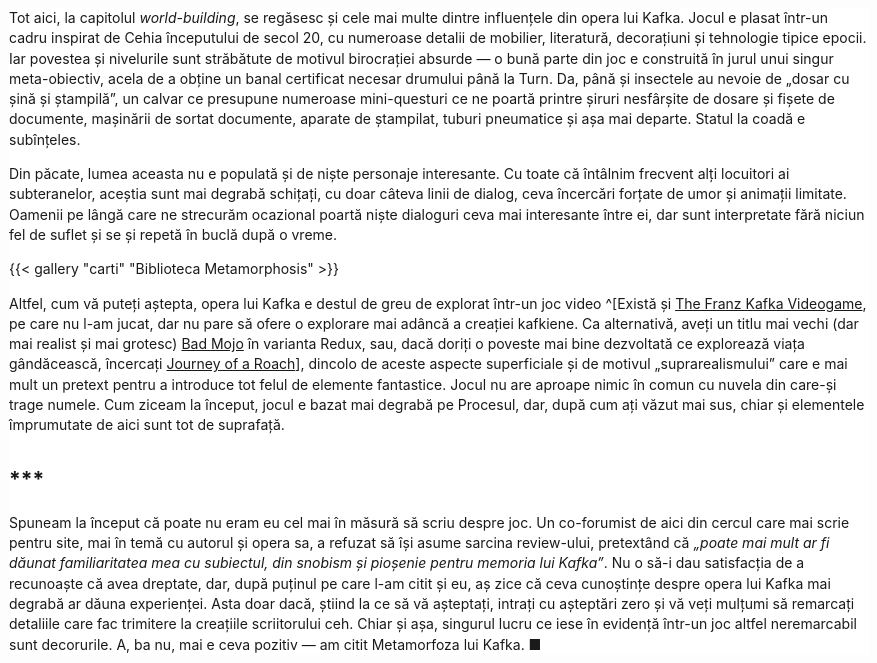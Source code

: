 Tot aici, la capitolul _world-building_, se regăsesc și cele mai multe dintre influențele din opera lui Kafka. Jocul e plasat într-un cadru inspirat de Cehia începutului de secol 20, cu numeroase detalii de mobilier, literatură, decorațiuni și tehnologie tipice epocii. Iar povestea și nivelurile sunt străbătute de motivul birocrației absurde — o bună parte din joc e construită în jurul unui singur meta-obiectiv, acela de a obține un banal certificat necesar drumului până la Turn. Da, până și insectele au nevoie de „dosar cu șină și ștampilă”, un calvar ce presupune numeroase mini-questuri ce ne poartă printre șiruri nesfârșite de dosare și fișete de documente, mașinării de sortat documente, aparate de ștampilat, tuburi pneumatice și așa mai departe. Statul la coadă e subînțeles.

Din păcate, lumea aceasta nu e populată și de niște personaje interesante. Cu toate că întâlnim frecvent alți locuitori ai subteranelor, aceștia sunt mai degrabă schițați, cu doar câteva linii de dialog, ceva încercări forțate de umor și animații limitate. Oamenii pe lângă care ne strecurăm ocazional poartă niște dialoguri ceva mai interesante între ei, dar sunt interpretate fără niciun fel de suflet și se și repetă în buclă după o vreme. 

{{< gallery "carti" "Biblioteca Metamorphosis" >}}

Altfel, cum vă puteți aștepta, opera lui Kafka e destul de greu de explorat într-un joc video ^[Există și [The Franz Kafka Videogame](https://store.steampowered.com/app/392280/The_Franz_Kafka_Videogame/), pe care nu l-am jucat, dar nu pare să ofere o explorare mai adâncă a creației kafkiene. Ca alternativă, aveți un titlu mai vechi (dar mai realist și mai grotesc) [Bad Mojo](https://www.gog.com/game/bad_mojo_redux) în varianta Redux, sau, dacă doriți o poveste mai bine dezvoltată ce explorează viața gândăcească, încercați [Journey of a Roach](https://www.gog.com/game/journey_of_a_roach)], dincolo de aceste aspecte superficiale și de motivul „suprarealismului” care e mai mult un pretext pentru a introduce tot felul de elemente fantastice. Jocul nu are aproape nimic în comun cu nuvela din care-și trage numele. Cum ziceam la început, jocul e bazat mai degrabă pe Procesul, dar, după cum ați văzut mai sus, chiar și elementele împrumutate de aici sunt tot de suprafață.

## ***

Spuneam la început că poate nu eram eu cel mai în măsură să scriu despre joc. Un co-forumist de aici din cercul care mai scrie pentru site, mai în temă cu autorul și opera sa, a refuzat să își asume sarcina review-ului, pretextând că _„poate mai mult ar fi dăunat familiaritatea mea cu subiectul, din snobism și pioșenie pentru memoria lui Kafka”_. Nu o să-i dau satisfacția de a recunoaște că avea dreptate, dar, după puținul pe care l-am citit și eu, aș zice că ceva cunoștințe despre opera lui Kafka mai degrabă ar dăuna experienței. Asta doar dacă, știind la ce să vă așteptați, intrați cu așteptări zero și vă veți mulțumi să remarcați detaliile care fac trimitere la creațiile scriitorului ceh. Chiar și așa, singurul lucru ce iese în evidență într-un joc altfel neremarcabil sunt decorurile. A, ba nu, mai e ceva pozitiv — am citit Metamorfoza lui Kafka. ■
